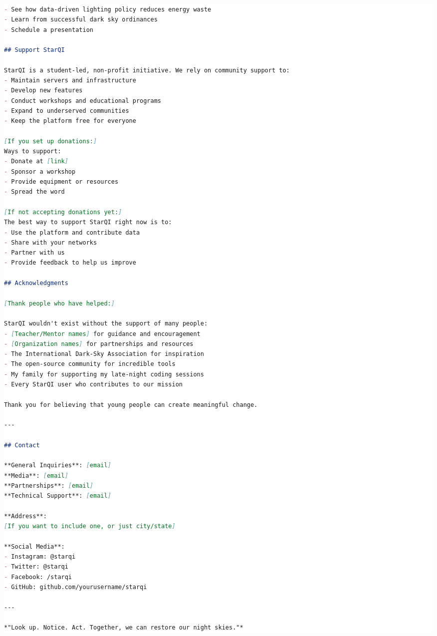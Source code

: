 ```markdown
- See how data-driven lighting policy reduces energy waste
- Learn from successful dark sky ordinances
- Schedule a presentation

## Support StarQI

StarQI is a student-led, non-profit initiative. We rely on community support to:
- Maintain servers and infrastructure
- Develop new features
- Conduct workshops and educational programs
- Expand to underserved communities
- Keep the platform free for everyone

[If you set up donations:]
Ways to support:
- Donate at [link]
- Sponsor a workshop
- Provide equipment or resources
- Spread the word

[If not accepting donations yet:]
The best way to support StarQI right now is to:
- Use the platform and contribute data
- Share with your networks
- Partner with us
- Provide feedback to help us improve

## Acknowledgments

[Thank people who have helped:]

StarQI wouldn't exist without the support of many people:
- [Teacher/Mentor names] for guidance and encouragement
- [Organization names] for partnerships and resources
- The International Dark-Sky Association for inspiration
- The open-source community for incredible tools
- My family for supporting my late-night coding sessions
- Every StarQI user who contributes to our mission

Thank you for believing that young people can create meaningful change.

---

## Contact

**General Inquiries**: [email]
**Media**: [email]
**Partnerships**: [email]
**Technical Support**: [email]

**Address**:
[If you want to include one, or just city/state]

**Social Media**:
- Instagram: @starqi
- Twitter: @starqi
- Facebook: /starqi
- GitHub: github.com/yourusername/starqi

---

*"Look up. Notice. Act. Together, we can restore our night skies."*
```